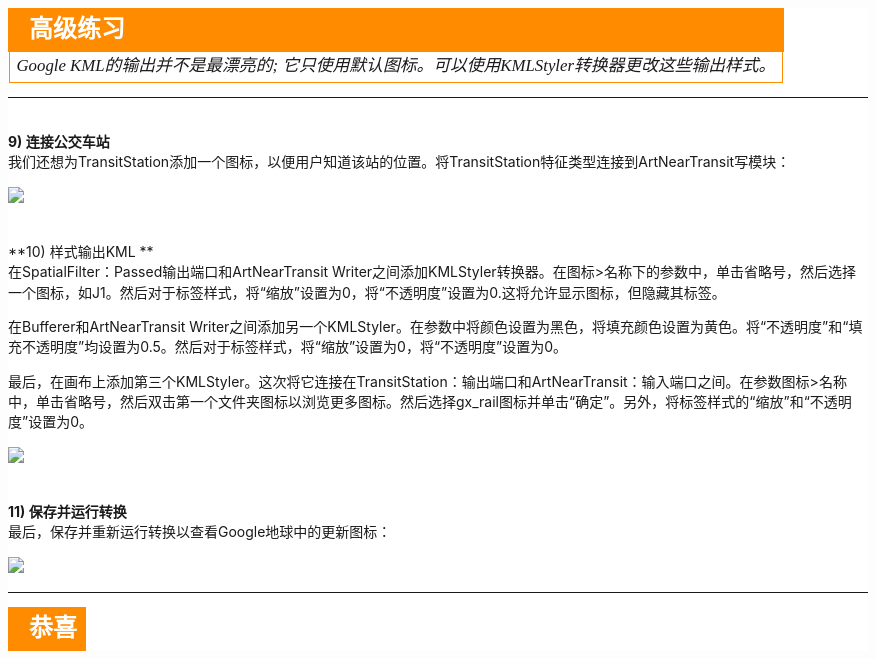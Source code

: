 


<table style="border-spacing: 0px">
<tr>
<td style="vertical-align:middle;background-color:darkorange;border: 2px solid darkorange">
<i class="fa fa-cogs fa-lg fa-pull-left fa-fw" style="color:white;padding-right: 12px;vertical-align:text-top"></i>
<span style="color:white;font-size:x-large;font-weight: bold;font-family:serif">高级练习</span>
</td>
</tr>
<tr>
<td style="border: 1px solid darkorange">
<span style="font-family:serif; font-style:italic; font-size:larger">
Google KML的输出并不是最漂亮的; 它只使用默认图标。可以使用KMLStyler转换器更改这些输出样式。

</span>
</td>
</tr>
</table>

---

<br>**9) 连接公交车站**
<br>我们还想为TransitStation添加一个图标，以便用户知道该站的位置。将TransitStation特征类型连接到ArtNearTransit写模块：



![](./Images/Img0.215.Ex1.AdvancedWorkspace.png)

<br>**10) 样式输出KML **
<br>在SpatialFilter：Passed输出端口和ArtNearTransit Writer之间添加KMLStyler转换器。在图标>名称下的参数中，单击省略号，然后选择一个图标，如J1。然后对于标签样式，将“缩放”设置为0，将“不透明度”设置为0.这将允许显示图标，但隐藏其标签。 

在Bufferer和ArtNearTransit Writer之间添加另一个KMLStyler。在参数中将颜色设置为黑色，将填充颜色设置为黄色。将“不透明度”和“填充不透明度”均设置为0.5。然后对于标签样式，将“缩放”设置为0，将“不透明度”设置为0。 

最后，在画布上添加第三个KMLStyler。这次将它连接在TransitStation：输出端口和ArtNearTransit：输入端口之间。在参数图标>名称中，单击省略号，然后双击第一个文件夹图标以浏览更多图标。然后选择gx_rail图标并单击“确定”。另外，将标签样式的“缩放”和“不透明度”设置为0。 

![](./Images/Img0.216.Ex1.FinalAdvancedWorkspace.png)

<br>**11) 保存并运行转换**
<br>最后，保存并重新运行转换以查看Google地球中的更新图标：

![](./Images/Img0.217.Ex1.FinalAdvancedGoogleEarthOutput.png)

---

 

<table style="border-spacing: 0px">
<tr>
<td style="vertical-align:middle;background-color:darkorange;border: 2px solid darkorange">
<i class="fa fa-thumbs-o-up fa-lg fa-pull-left fa-fw" style="color:white;padding-right: 12px;vertical-align:text-top"></i>
<span style="color:white;font-size:x-large;font-weight: bold;font-family:serif">恭喜</span>
</td>
</tr>
